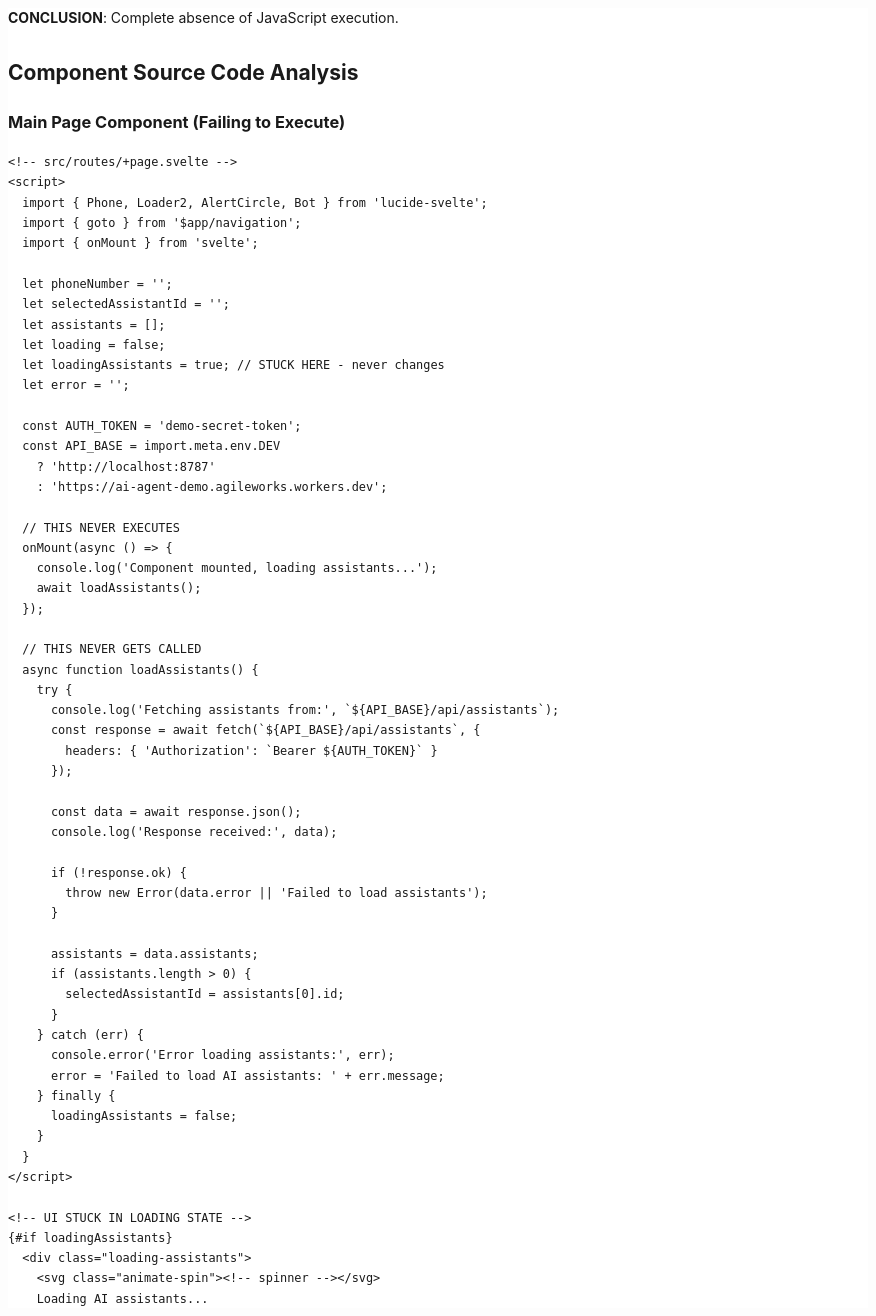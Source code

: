 **CONCLUSION**: Complete absence of JavaScript execution.

## Component Source Code Analysis

### Main Page Component (Failing to Execute)
```svelte
<!-- src/routes/+page.svelte -->
<script>
  import { Phone, Loader2, AlertCircle, Bot } from 'lucide-svelte';
  import { goto } from '$app/navigation';
  import { onMount } from 'svelte';
  
  let phoneNumber = '';
  let selectedAssistantId = '';
  let assistants = [];
  let loading = false;
  let loadingAssistants = true; // STUCK HERE - never changes
  let error = '';
  
  const AUTH_TOKEN = 'demo-secret-token';
  const API_BASE = import.meta.env.DEV 
    ? 'http://localhost:8787' 
    : 'https://ai-agent-demo.agileworks.workers.dev';
  
  // THIS NEVER EXECUTES
  onMount(async () => {
    console.log('Component mounted, loading assistants...');
    await loadAssistants();
  });
  
  // THIS NEVER GETS CALLED
  async function loadAssistants() {
    try {
      console.log('Fetching assistants from:', `${API_BASE}/api/assistants`);
      const response = await fetch(`${API_BASE}/api/assistants`, {
        headers: { 'Authorization': `Bearer ${AUTH_TOKEN}` }
      });
      
      const data = await response.json();
      console.log('Response received:', data);
      
      if (!response.ok) {
        throw new Error(data.error || 'Failed to load assistants');
      }
      
      assistants = data.assistants;
      if (assistants.length > 0) {
        selectedAssistantId = assistants[0].id;
      }
    } catch (err) {
      console.error('Error loading assistants:', err);
      error = 'Failed to load AI assistants: ' + err.message;
    } finally {
      loadingAssistants = false;
    }
  }
</script>

<!-- UI STUCK IN LOADING STATE -->
{#if loadingAssistants}
  <div class="loading-assistants">
    <svg class="animate-spin"><!-- spinner --></svg>
    Loading AI assistants...
```